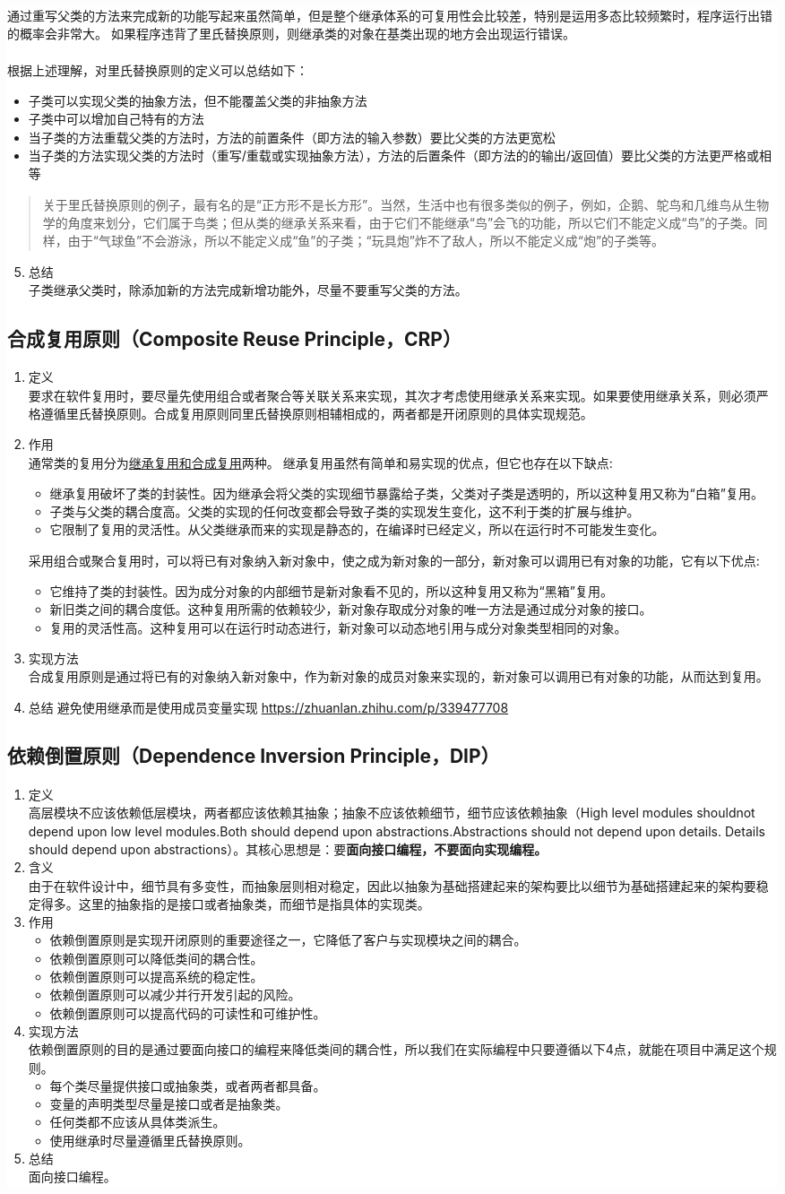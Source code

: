    通过重写父类的方法来完成新的功能写起来虽然简单，但是整个继承体系的可复用性会比较差，特别是运用多态比较频繁时，程序运行出错的概率会非常大。 如果程序违背了里氏替换原则，则继承类的对象在基类出现的地方会出现运行错误。  
   <br/>
   根据上述理解，对里氏替换原则的定义可以总结如下：
   + 子类可以实现父类的抽象方法，但不能覆盖父类的非抽象方法
   + 子类中可以增加自己特有的方法
   + 当子类的方法重载父类的方法时，方法的前置条件（即方法的输入参数）要比父类的方法更宽松
   + 当子类的方法实现父类的方法时（重写/重载或实现抽象方法），方法的后置条件（即方法的的输出/返回值）要比父类的方法更严格或相等

> 关于里氏替换原则的例子，最有名的是“正方形不是长方形”。当然，生活中也有很多类似的例子，例如，企鹅、鸵鸟和几维鸟从生物学的角度来划分，它们属于鸟类；但从类的继承关系来看，由于它们不能继承“鸟”会飞的功能，所以它们不能定义成“鸟”的子类。同样，由于“气球鱼”不会游泳，所以不能定义成“鱼”的子类；“玩具炮”炸不了敌人，所以不能定义成“炮”的子类等。

5. 总结  
   子类继承父类时，除添加新的方法完成新增功能外，尽量不要重写父类的方法。

## 合成复用原则（Composite Reuse Principle，CRP）

1. 定义  
   要求在软件复用时，要尽量先使用组合或者聚合等关联关系来实现，其次才考虑使用继承关系来实现。如果要使用继承关系，则必须严格遵循里氏替换原则。合成复用原则同里氏替换原则相辅相成的，两者都是开闭原则的具体实现规范。

2. 作用  
   通常类的复用分为<u>继承复用和合成复用</u>两种。
   继承复用虽然有简单和易实现的优点，但它也存在以下缺点:

   + 继承复用破坏了类的封装性。因为继承会将父类的实现细节暴露给子类，父类对子类是透明的，所以这种复用又称为“白箱”复用。
   + 子类与父类的耦合度高。父类的实现的任何改变都会导致子类的实现发生变化，这不利于类的扩展与维护。
   + 它限制了复用的灵活性。从父类继承而来的实现是静态的，在编译时已经定义，所以在运行时不可能发生变化。

    采用组合或聚合复用时，可以将已有对象纳入新对象中，使之成为新对象的一部分，新对象可以调用已有对象的功能，它有以下优点:

   + 它维持了类的封装性。因为成分对象的内部细节是新对象看不见的，所以这种复用又称为“黑箱”复用。
   + 新旧类之间的耦合度低。这种复用所需的依赖较少，新对象存取成分对象的唯一方法是通过成分对象的接口。
   + 复用的灵活性高。这种复用可以在运行时动态进行，新对象可以动态地引用与成分对象类型相同的对象。

3. 实现方法  
   合成复用原则是通过将已有的对象纳入新对象中，作为新对象的成员对象来实现的，新对象可以调用已有对象的功能，从而达到复用。

4. 总结 
   避免使用继承而是使用成员变量实现
   https://zhuanlan.zhihu.com/p/339477708

## 依赖倒置原则（Dependence Inversion Principle，DIP）

1. 定义  
   高层模块不应该依赖低层模块，两者都应该依赖其抽象；抽象不应该依赖细节，细节应该依赖抽象（High level modules shouldnot depend upon low level modules.Both should depend upon abstractions.Abstractions should not depend upon details. Details should depend upon abstractions）。其核心思想是：要****面向接口编程，不要面向实现编程。****
2. 含义  
   由于在软件设计中，细节具有多变性，而抽象层则相对稳定，因此以抽象为基础搭建起来的架构要比以细节为基础搭建起来的架构要稳定得多。这里的抽象指的是接口或者抽象类，而细节是指具体的实现类。
3. 作用  
   + 依赖倒置原则是实现开闭原则的重要途径之一，它降低了客户与实现模块之间的耦合。
   + 依赖倒置原则可以降低类间的耦合性。
   + 依赖倒置原则可以提高系统的稳定性。
   + 依赖倒置原则可以减少并行开发引起的风险。
   + 依赖倒置原则可以提高代码的可读性和可维护性。
4. 实现方法  
   依赖倒置原则的目的是通过要面向接口的编程来降低类间的耦合性，所以我们在实际编程中只要遵循以下4点，就能在项目中满足这个规则。
   + 每个类尽量提供接口或抽象类，或者两者都具备。
   + 变量的声明类型尽量是接口或者是抽象类。
   + 任何类都不应该从具体类派生。
   + 使用继承时尽量遵循里氏替换原则。
5. 总结  
   面向接口编程。
